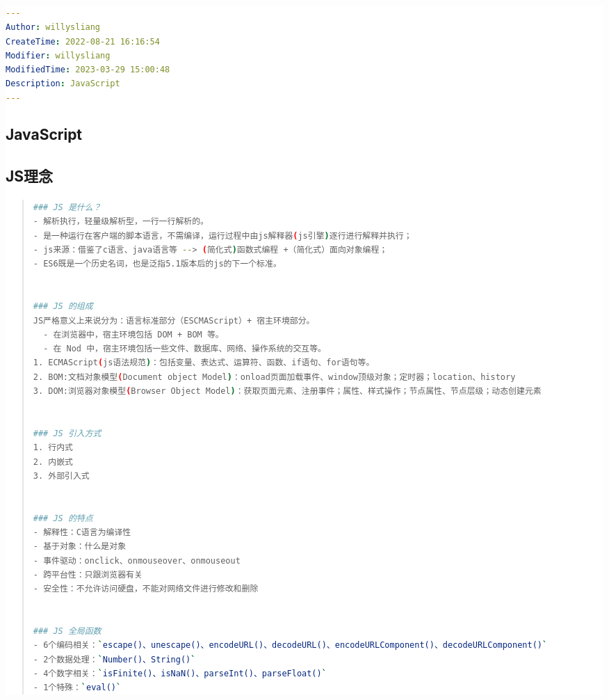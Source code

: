 ```yaml
---
Author: willysliang
CreateTime: 2022-08-21 16:16:54
Modifier: willysliang
ModifiedTime: 2023-03-29 15:00:48
Description: JavaScript
---
```


## JavaScript

## JS理念

> ```bash
> ### JS 是什么？
> - 解析执行，轻量级解析型，一行一行解析的。
> - 是一种运行在客户端的脚本语言，不需编译，运行过程中由js解释器(js引擎)逐行进行解释并执行；
> - js来源：借鉴了c语言、java语言等 --> (简化式)函数式编程 +（简化式）面向对象编程；
> - ES6既是一个历史名词，也是泛指5.1版本后的js的下一个标准。
>
>
> ### JS 的组成
> JS严格意义上来说分为：语言标准部分（ESCMAScript）+ 宿主环境部分。
> 	- 在浏览器中，宿主环境包括 DOM + BOM 等。
> 	- 在 Nod 中，宿主环境包括一些文件、数据库、网络、操作系统的交互等。
> 1. ECMAScript(js语法规范)：包括变量、表达式、运算符、函数、if语句、for语句等。
> 2. BOM:文档对象模型(Document object Model)：onload页面加载事件、window顶级对象；定时器；location、history
> 3. DOM:浏览器对象模型(Browser Object Model)：获取页面元素、注册事件；属性、样式操作；节点属性、节点层级；动态创建元素
>
>
> ### JS 引入方式
> 1. 行内式
> 2. 内嵌式
> 3. 外部引入式
>
>
> ### JS 的特点
> - 解释性：C语言为编译性
> - 基于对象：什么是对象
> - 事件驱动：onclick、onmouseover、onmouseout
> - 跨平台性：只跟浏览器有关
> - 安全性：不允许访问硬盘，不能对网络文件进行修改和删除
>
>
> ### JS 全局函数
> - 6个编码相关：`escape()、unescape()、encodeURL()、decodeURL()、encodeURLComponent()、decodeURLComponent()`
> - 2个数据处理：`Number()、String()`
> - 4个数字相关：`isFinite()、isNaN()、parseInt()、parseFloat()`
> - 1个特殊：`eval()`
> ```
